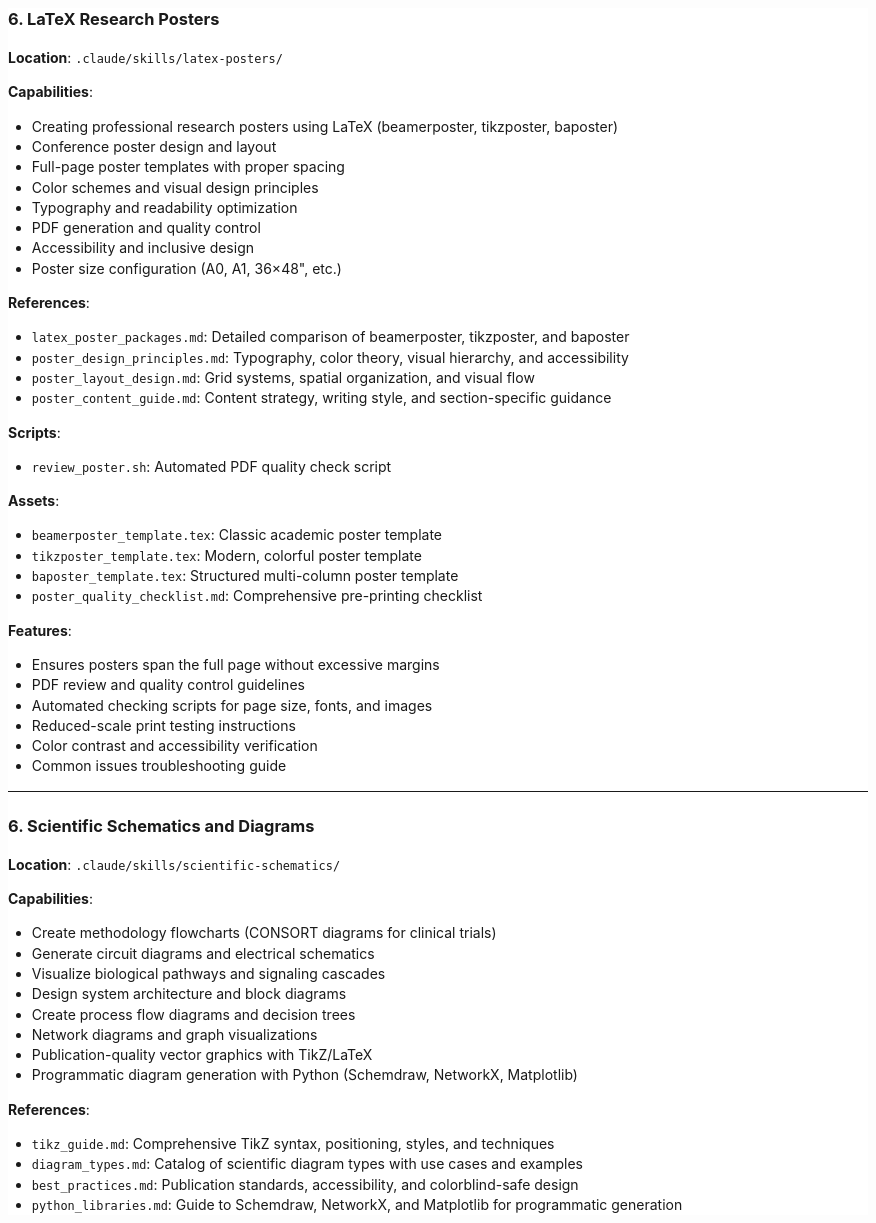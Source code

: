 ### 6. LaTeX Research Posters
**Location**: `.claude/skills/latex-posters/`

**Capabilities**:
- Creating professional research posters using LaTeX (beamerposter, tikzposter, baposter)
- Conference poster design and layout
- Full-page poster templates with proper spacing
- Color schemes and visual design principles
- Typography and readability optimization
- PDF generation and quality control
- Accessibility and inclusive design
- Poster size configuration (A0, A1, 36×48", etc.)

**References**:
- `latex_poster_packages.md`: Detailed comparison of beamerposter, tikzposter, and baposter
- `poster_design_principles.md`: Typography, color theory, visual hierarchy, and accessibility
- `poster_layout_design.md`: Grid systems, spatial organization, and visual flow
- `poster_content_guide.md`: Content strategy, writing style, and section-specific guidance

**Scripts**:
- `review_poster.sh`: Automated PDF quality check script

**Assets**:
- `beamerposter_template.tex`: Classic academic poster template
- `tikzposter_template.tex`: Modern, colorful poster template
- `baposter_template.tex`: Structured multi-column poster template
- `poster_quality_checklist.md`: Comprehensive pre-printing checklist

**Features**:
- Ensures posters span the full page without excessive margins
- PDF review and quality control guidelines
- Automated checking scripts for page size, fonts, and images
- Reduced-scale print testing instructions
- Color contrast and accessibility verification
- Common issues troubleshooting guide

---

### 6. Scientific Schematics and Diagrams
**Location**: `.claude/skills/scientific-schematics/`

**Capabilities**:
- Create methodology flowcharts (CONSORT diagrams for clinical trials)
- Generate circuit diagrams and electrical schematics
- Visualize biological pathways and signaling cascades
- Design system architecture and block diagrams
- Create process flow diagrams and decision trees
- Network diagrams and graph visualizations
- Publication-quality vector graphics with TikZ/LaTeX
- Programmatic diagram generation with Python (Schemdraw, NetworkX, Matplotlib)

**References**:
- `tikz_guide.md`: Comprehensive TikZ syntax, positioning, styles, and techniques
- `diagram_types.md`: Catalog of scientific diagram types with use cases and examples
- `best_practices.md`: Publication standards, accessibility, and colorblind-safe design
- `python_libraries.md`: Guide to Schemdraw, NetworkX, and Matplotlib for programmatic generation
